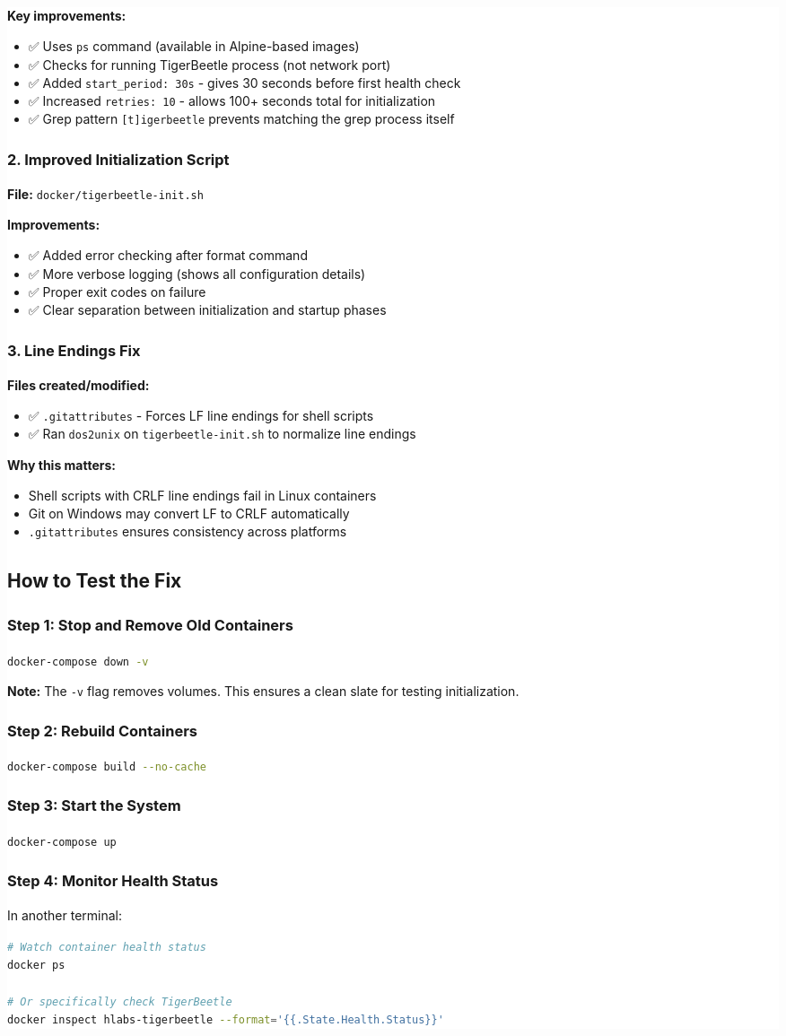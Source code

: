 **Key improvements:**
- ✅ Uses `ps` command (available in Alpine-based images)
- ✅ Checks for running TigerBeetle process (not network port)
- ✅ Added `start_period: 30s` - gives 30 seconds before first health check
- ✅ Increased `retries: 10` - allows 100+ seconds total for initialization
- ✅ Grep pattern `[t]igerbeetle` prevents matching the grep process itself

### 2. Improved Initialization Script

**File:** `docker/tigerbeetle-init.sh`

**Improvements:**
- ✅ Added error checking after format command
- ✅ More verbose logging (shows all configuration details)
- ✅ Proper exit codes on failure
- ✅ Clear separation between initialization and startup phases

### 3. Line Endings Fix

**Files created/modified:**
- ✅ `.gitattributes` - Forces LF line endings for shell scripts
- ✅ Ran `dos2unix` on `tigerbeetle-init.sh` to normalize line endings

**Why this matters:**
- Shell scripts with CRLF line endings fail in Linux containers
- Git on Windows may convert LF to CRLF automatically
- `.gitattributes` ensures consistency across platforms

## How to Test the Fix

### Step 1: Stop and Remove Old Containers
```bash
docker-compose down -v
```

**Note:** The `-v` flag removes volumes. This ensures a clean slate for testing initialization.

### Step 2: Rebuild Containers
```bash
docker-compose build --no-cache
```

### Step 3: Start the System
```bash
docker-compose up
```

### Step 4: Monitor Health Status

In another terminal:
```bash
# Watch container health status
docker ps

# Or specifically check TigerBeetle
docker inspect hlabs-tigerbeetle --format='{{.State.Health.Status}}'
```

